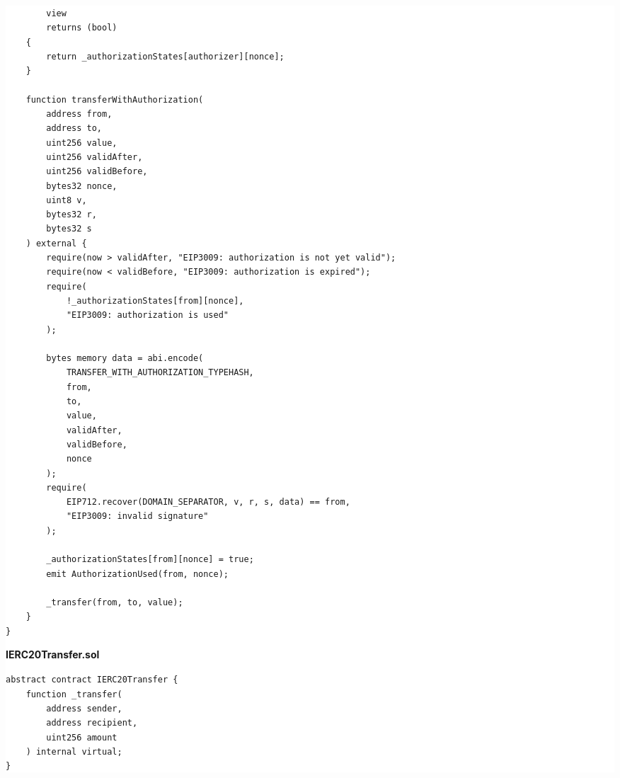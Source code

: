 ```solidity
        view
        returns (bool)
    {
        return _authorizationStates[authorizer][nonce];
    }

    function transferWithAuthorization(
        address from,
        address to,
        uint256 value,
        uint256 validAfter,
        uint256 validBefore,
        bytes32 nonce,
        uint8 v,
        bytes32 r,
        bytes32 s
    ) external {
        require(now > validAfter, "EIP3009: authorization is not yet valid");
        require(now < validBefore, "EIP3009: authorization is expired");
        require(
            !_authorizationStates[from][nonce],
            "EIP3009: authorization is used"
        );

        bytes memory data = abi.encode(
            TRANSFER_WITH_AUTHORIZATION_TYPEHASH,
            from,
            to,
            value,
            validAfter,
            validBefore,
            nonce
        );
        require(
            EIP712.recover(DOMAIN_SEPARATOR, v, r, s, data) == from,
            "EIP3009: invalid signature"
        );

        _authorizationStates[from][nonce] = true;
        emit AuthorizationUsed(from, nonce);

        _transfer(from, to, value);
    }
}
```

**IERC20Transfer.sol**
```solidity
abstract contract IERC20Transfer {
    function _transfer(
        address sender,
        address recipient,
        uint256 amount
    ) internal virtual;
}
```
